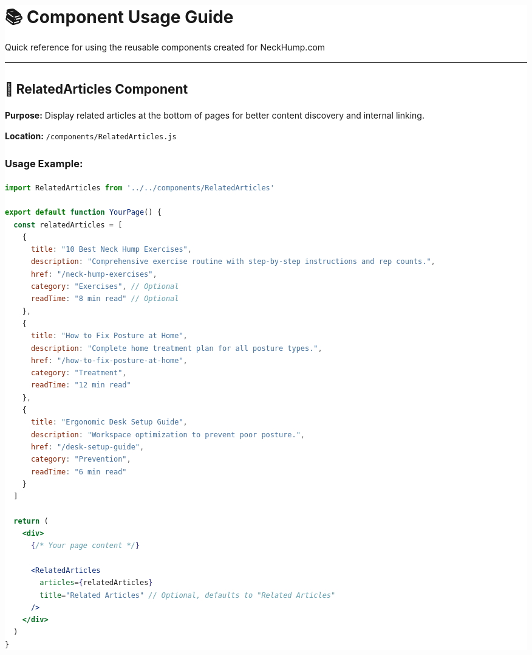 # 📚 Component Usage Guide

Quick reference for using the reusable components created for NeckHump.com

---

## 🔗 **RelatedArticles Component**

**Purpose:** Display related articles at the bottom of pages for better content discovery and internal linking.

**Location:** `/components/RelatedArticles.js`

### Usage Example:

```jsx
import RelatedArticles from '../../components/RelatedArticles'

export default function YourPage() {
  const relatedArticles = [
    {
      title: "10 Best Neck Hump Exercises",
      description: "Comprehensive exercise routine with step-by-step instructions and rep counts.",
      href: "/neck-hump-exercises",
      category: "Exercises", // Optional
      readTime: "8 min read" // Optional
    },
    {
      title: "How to Fix Posture at Home",
      description: "Complete home treatment plan for all posture types.",
      href: "/how-to-fix-posture-at-home",
      category: "Treatment",
      readTime: "12 min read"
    },
    {
      title: "Ergonomic Desk Setup Guide",
      description: "Workspace optimization to prevent poor posture.",
      href: "/desk-setup-guide",
      category: "Prevention",
      readTime: "6 min read"
    }
  ]

  return (
    <div>
      {/* Your page content */}
      
      <RelatedArticles 
        articles={relatedArticles}
        title="Related Articles" // Optional, defaults to "Related Articles"
      />
    </div>
  )
}
```

